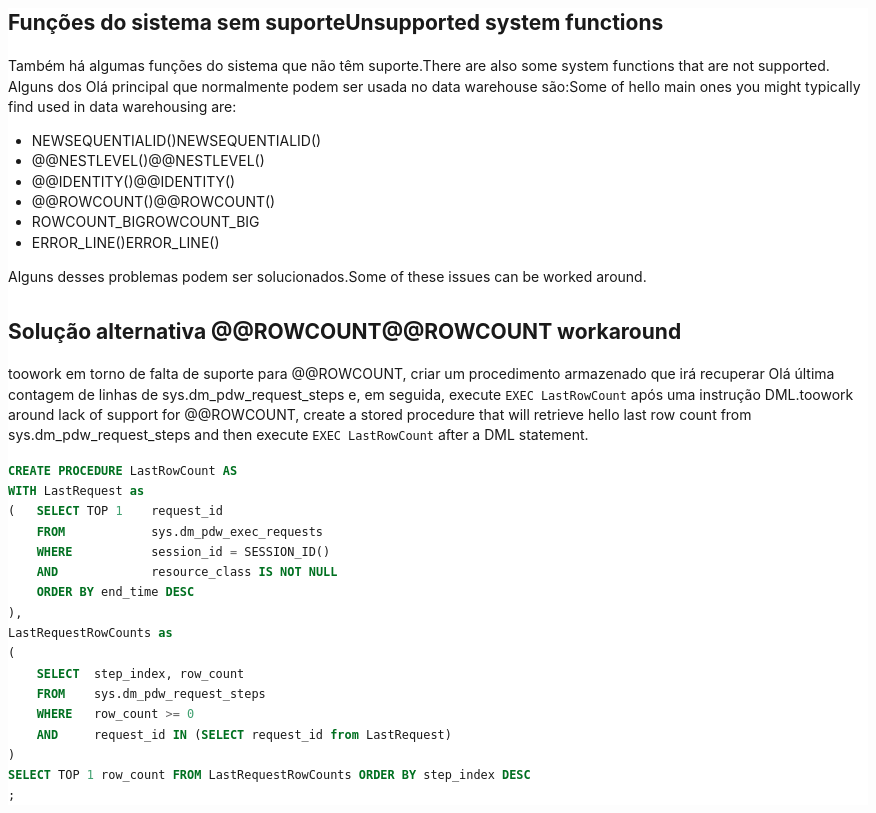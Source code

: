 ## <a name="unsupported-system-functions"></a><span data-ttu-id="400d4-165">Funções do sistema sem suporte</span><span class="sxs-lookup"><span data-stu-id="400d4-165">Unsupported system functions</span></span>
<span data-ttu-id="400d4-166">Também há algumas funções do sistema que não têm suporte.</span><span class="sxs-lookup"><span data-stu-id="400d4-166">There are also some system functions that are not supported.</span></span> <span data-ttu-id="400d4-167">Alguns dos Olá principal que normalmente podem ser usada no data warehouse são:</span><span class="sxs-lookup"><span data-stu-id="400d4-167">Some of hello main ones you might typically find used in data warehousing are:</span></span>

* <span data-ttu-id="400d4-168">NEWSEQUENTIALID()</span><span class="sxs-lookup"><span data-stu-id="400d4-168">NEWSEQUENTIALID()</span></span>
* <span data-ttu-id="400d4-169">@@NESTLEVEL()</span><span class="sxs-lookup"><span data-stu-id="400d4-169">@@NESTLEVEL()</span></span>
* <span data-ttu-id="400d4-170">@@IDENTITY()</span><span class="sxs-lookup"><span data-stu-id="400d4-170">@@IDENTITY()</span></span>
* <span data-ttu-id="400d4-171">@@ROWCOUNT()</span><span class="sxs-lookup"><span data-stu-id="400d4-171">@@ROWCOUNT()</span></span>
* <span data-ttu-id="400d4-172">ROWCOUNT_BIG</span><span class="sxs-lookup"><span data-stu-id="400d4-172">ROWCOUNT_BIG</span></span>
* <span data-ttu-id="400d4-173">ERROR_LINE()</span><span class="sxs-lookup"><span data-stu-id="400d4-173">ERROR_LINE()</span></span>

<span data-ttu-id="400d4-174">Alguns desses problemas podem ser solucionados.</span><span class="sxs-lookup"><span data-stu-id="400d4-174">Some of these issues can be worked around.</span></span>

## <a name="rowcount-workaround"></a><span data-ttu-id="400d4-175">Solução alternativa @@ROWCOUNT</span><span class="sxs-lookup"><span data-stu-id="400d4-175">@@ROWCOUNT workaround</span></span>
<span data-ttu-id="400d4-176">toowork em torno de falta de suporte para @@ROWCOUNT, criar um procedimento armazenado que irá recuperar Olá última contagem de linhas de sys.dm_pdw_request_steps e, em seguida, execute `EXEC LastRowCount` após uma instrução DML.</span><span class="sxs-lookup"><span data-stu-id="400d4-176">toowork around lack of support for @@ROWCOUNT, create a stored procedure that will retrieve hello last row count from sys.dm_pdw_request_steps and then execute `EXEC LastRowCount` after a DML statement.</span></span>

```sql
CREATE PROCEDURE LastRowCount AS
WITH LastRequest as 
(   SELECT TOP 1    request_id
    FROM            sys.dm_pdw_exec_requests
    WHERE           session_id = SESSION_ID()
    AND             resource_class IS NOT NULL
    ORDER BY end_time DESC
),
LastRequestRowCounts as
(
    SELECT  step_index, row_count
    FROM    sys.dm_pdw_request_steps
    WHERE   row_count >= 0
    AND     request_id IN (SELECT request_id from LastRequest)
)
SELECT TOP 1 row_count FROM LastRequestRowCounts ORDER BY step_index DESC
;
```
